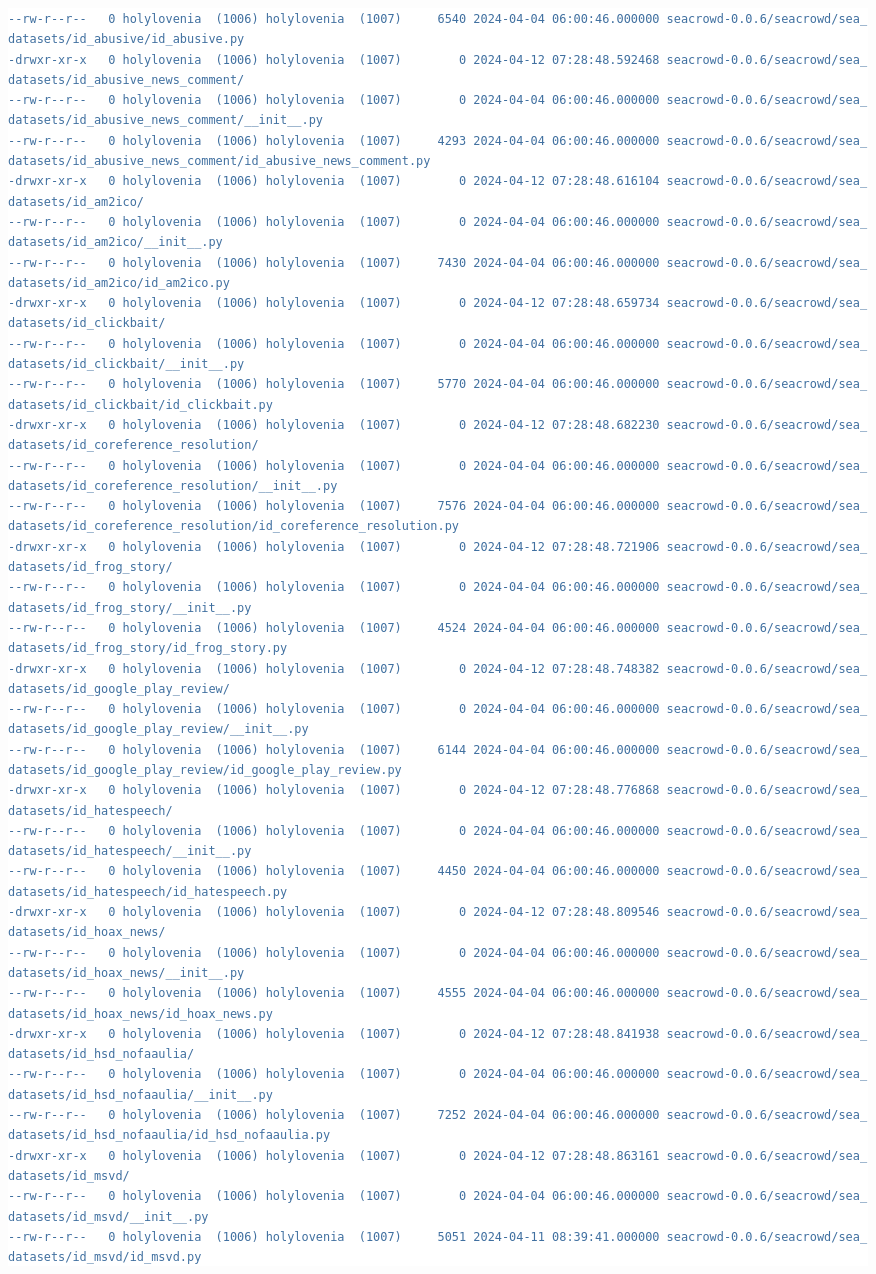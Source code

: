 ```diff
--rw-r--r--   0 holylovenia  (1006) holylovenia  (1007)     6540 2024-04-04 06:00:46.000000 seacrowd-0.0.6/seacrowd/sea_datasets/id_abusive/id_abusive.py
-drwxr-xr-x   0 holylovenia  (1006) holylovenia  (1007)        0 2024-04-12 07:28:48.592468 seacrowd-0.0.6/seacrowd/sea_datasets/id_abusive_news_comment/
--rw-r--r--   0 holylovenia  (1006) holylovenia  (1007)        0 2024-04-04 06:00:46.000000 seacrowd-0.0.6/seacrowd/sea_datasets/id_abusive_news_comment/__init__.py
--rw-r--r--   0 holylovenia  (1006) holylovenia  (1007)     4293 2024-04-04 06:00:46.000000 seacrowd-0.0.6/seacrowd/sea_datasets/id_abusive_news_comment/id_abusive_news_comment.py
-drwxr-xr-x   0 holylovenia  (1006) holylovenia  (1007)        0 2024-04-12 07:28:48.616104 seacrowd-0.0.6/seacrowd/sea_datasets/id_am2ico/
--rw-r--r--   0 holylovenia  (1006) holylovenia  (1007)        0 2024-04-04 06:00:46.000000 seacrowd-0.0.6/seacrowd/sea_datasets/id_am2ico/__init__.py
--rw-r--r--   0 holylovenia  (1006) holylovenia  (1007)     7430 2024-04-04 06:00:46.000000 seacrowd-0.0.6/seacrowd/sea_datasets/id_am2ico/id_am2ico.py
-drwxr-xr-x   0 holylovenia  (1006) holylovenia  (1007)        0 2024-04-12 07:28:48.659734 seacrowd-0.0.6/seacrowd/sea_datasets/id_clickbait/
--rw-r--r--   0 holylovenia  (1006) holylovenia  (1007)        0 2024-04-04 06:00:46.000000 seacrowd-0.0.6/seacrowd/sea_datasets/id_clickbait/__init__.py
--rw-r--r--   0 holylovenia  (1006) holylovenia  (1007)     5770 2024-04-04 06:00:46.000000 seacrowd-0.0.6/seacrowd/sea_datasets/id_clickbait/id_clickbait.py
-drwxr-xr-x   0 holylovenia  (1006) holylovenia  (1007)        0 2024-04-12 07:28:48.682230 seacrowd-0.0.6/seacrowd/sea_datasets/id_coreference_resolution/
--rw-r--r--   0 holylovenia  (1006) holylovenia  (1007)        0 2024-04-04 06:00:46.000000 seacrowd-0.0.6/seacrowd/sea_datasets/id_coreference_resolution/__init__.py
--rw-r--r--   0 holylovenia  (1006) holylovenia  (1007)     7576 2024-04-04 06:00:46.000000 seacrowd-0.0.6/seacrowd/sea_datasets/id_coreference_resolution/id_coreference_resolution.py
-drwxr-xr-x   0 holylovenia  (1006) holylovenia  (1007)        0 2024-04-12 07:28:48.721906 seacrowd-0.0.6/seacrowd/sea_datasets/id_frog_story/
--rw-r--r--   0 holylovenia  (1006) holylovenia  (1007)        0 2024-04-04 06:00:46.000000 seacrowd-0.0.6/seacrowd/sea_datasets/id_frog_story/__init__.py
--rw-r--r--   0 holylovenia  (1006) holylovenia  (1007)     4524 2024-04-04 06:00:46.000000 seacrowd-0.0.6/seacrowd/sea_datasets/id_frog_story/id_frog_story.py
-drwxr-xr-x   0 holylovenia  (1006) holylovenia  (1007)        0 2024-04-12 07:28:48.748382 seacrowd-0.0.6/seacrowd/sea_datasets/id_google_play_review/
--rw-r--r--   0 holylovenia  (1006) holylovenia  (1007)        0 2024-04-04 06:00:46.000000 seacrowd-0.0.6/seacrowd/sea_datasets/id_google_play_review/__init__.py
--rw-r--r--   0 holylovenia  (1006) holylovenia  (1007)     6144 2024-04-04 06:00:46.000000 seacrowd-0.0.6/seacrowd/sea_datasets/id_google_play_review/id_google_play_review.py
-drwxr-xr-x   0 holylovenia  (1006) holylovenia  (1007)        0 2024-04-12 07:28:48.776868 seacrowd-0.0.6/seacrowd/sea_datasets/id_hatespeech/
--rw-r--r--   0 holylovenia  (1006) holylovenia  (1007)        0 2024-04-04 06:00:46.000000 seacrowd-0.0.6/seacrowd/sea_datasets/id_hatespeech/__init__.py
--rw-r--r--   0 holylovenia  (1006) holylovenia  (1007)     4450 2024-04-04 06:00:46.000000 seacrowd-0.0.6/seacrowd/sea_datasets/id_hatespeech/id_hatespeech.py
-drwxr-xr-x   0 holylovenia  (1006) holylovenia  (1007)        0 2024-04-12 07:28:48.809546 seacrowd-0.0.6/seacrowd/sea_datasets/id_hoax_news/
--rw-r--r--   0 holylovenia  (1006) holylovenia  (1007)        0 2024-04-04 06:00:46.000000 seacrowd-0.0.6/seacrowd/sea_datasets/id_hoax_news/__init__.py
--rw-r--r--   0 holylovenia  (1006) holylovenia  (1007)     4555 2024-04-04 06:00:46.000000 seacrowd-0.0.6/seacrowd/sea_datasets/id_hoax_news/id_hoax_news.py
-drwxr-xr-x   0 holylovenia  (1006) holylovenia  (1007)        0 2024-04-12 07:28:48.841938 seacrowd-0.0.6/seacrowd/sea_datasets/id_hsd_nofaaulia/
--rw-r--r--   0 holylovenia  (1006) holylovenia  (1007)        0 2024-04-04 06:00:46.000000 seacrowd-0.0.6/seacrowd/sea_datasets/id_hsd_nofaaulia/__init__.py
--rw-r--r--   0 holylovenia  (1006) holylovenia  (1007)     7252 2024-04-04 06:00:46.000000 seacrowd-0.0.6/seacrowd/sea_datasets/id_hsd_nofaaulia/id_hsd_nofaaulia.py
-drwxr-xr-x   0 holylovenia  (1006) holylovenia  (1007)        0 2024-04-12 07:28:48.863161 seacrowd-0.0.6/seacrowd/sea_datasets/id_msvd/
--rw-r--r--   0 holylovenia  (1006) holylovenia  (1007)        0 2024-04-04 06:00:46.000000 seacrowd-0.0.6/seacrowd/sea_datasets/id_msvd/__init__.py
--rw-r--r--   0 holylovenia  (1006) holylovenia  (1007)     5051 2024-04-11 08:39:41.000000 seacrowd-0.0.6/seacrowd/sea_datasets/id_msvd/id_msvd.py
```